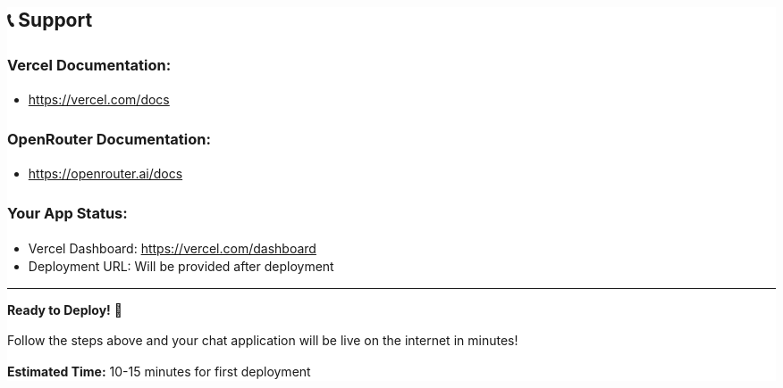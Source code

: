 
## 📞 Support

### Vercel Documentation:
- https://vercel.com/docs

### OpenRouter Documentation:
- https://openrouter.ai/docs

### Your App Status:
- Vercel Dashboard: https://vercel.com/dashboard
- Deployment URL: Will be provided after deployment

---

**Ready to Deploy!** 🚀

Follow the steps above and your chat application will be live on the internet in minutes!

**Estimated Time:** 10-15 minutes for first deployment
